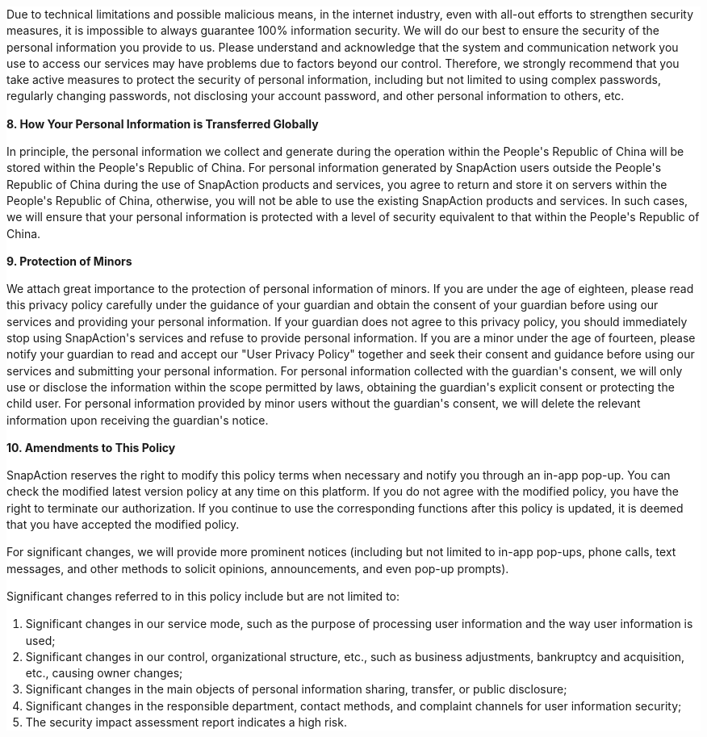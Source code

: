 Due to technical limitations and possible malicious means, in the internet industry, even with all-out efforts to strengthen security measures, it is impossible to always guarantee 100% information security. We will do our best to ensure the security of the personal information you provide to us. Please understand and acknowledge that the system and communication network you use to access our services may have problems due to factors beyond our control. Therefore, we strongly recommend that you take active measures to protect the security of personal information, including but not limited to using complex passwords, regularly changing passwords, not disclosing your account password, and other personal information to others, etc.

**8. How Your Personal Information is Transferred Globally**

In principle, the personal information we collect and generate during the operation within the People's Republic of China will be stored within the People's Republic of China. For personal information generated by SnapAction users outside the People's Republic of China during the use of SnapAction products and services, you agree to return and store it on servers within the People's Republic of China, otherwise, you will not be able to use the existing SnapAction products and services. In such cases, we will ensure that your personal information is protected with a level of security equivalent to that within the People's Republic of China.

**9. Protection of Minors**

We attach great importance to the protection of personal information of minors. If you are under the age of eighteen, please read this privacy policy carefully under the guidance of your guardian and obtain the consent of your guardian before using our services and providing your personal information. If your guardian does not agree to this privacy policy, you should immediately stop using SnapAction's services and refuse to provide personal information. If you are a minor under the age of fourteen, please notify your guardian to read and accept our "User Privacy Policy" together and seek their consent and guidance before using our services and submitting your personal information. For personal information collected with the guardian's consent, we will only use or disclose the information within the scope permitted by laws, obtaining the guardian's explicit consent or protecting the child user. For personal information provided by minor users without the guardian's consent, we will delete the relevant information upon receiving the guardian's notice.

**10. Amendments to This Policy**

SnapAction reserves the right to modify this policy terms when necessary and notify you through an in-app pop-up. You can check the modified latest version policy at any time on this platform. If you do not agree with the modified policy, you have the right to terminate our authorization. If you continue to use the corresponding functions after this policy is updated, it is deemed that you have accepted the modified policy.

For significant changes, we will provide more prominent notices (including but not limited to in-app pop-ups, phone calls, text messages, and other methods to solicit opinions, announcements, and even pop-up prompts).

Significant changes referred to in this policy include but are not limited to:

1. Significant changes in our service mode, such as the purpose of processing user information and the way user information is used;
2. Significant changes in our control, organizational structure, etc., such as business adjustments, bankruptcy and acquisition, etc., causing owner changes;
3. Significant changes in the main objects of personal information sharing, transfer, or public disclosure;
4. Significant changes in the responsible department, contact methods, and complaint channels for user information security;
5. The security impact assessment report indicates a high risk.
